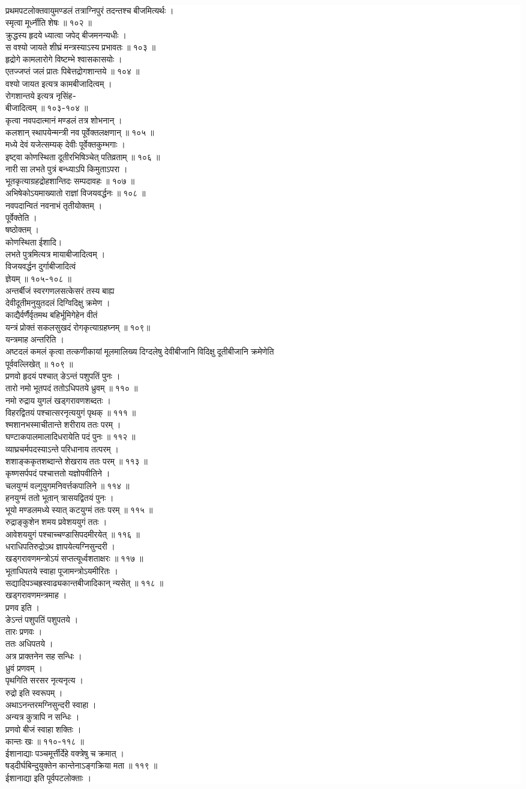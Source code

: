  प्रथमपटलोक्तवायुमण्डलं तत्राग्निपुरं तदन्तश्च बीजमित्यर्थः ।  
 स्मृत्वा मूर्ध्नीति शेषः ॥ १०२ ॥  
क्रुद्धस्य हृदये ध्यात्वा जपेद् बीजमनन्यधीः ।  
स वश्यो जायते शीघ्रं मन्त्रस्याऽस्य प्रभावतः ॥ १०३ ॥  
हृद्रोगे कामलारोगे विष्टम्भे श्वासकासयोः ।  
एतज्जप्तं जलं प्रातः पिबेत्तद्रोगशान्तये ॥ १०४ ॥  
      वश्यो जायत इत्यत्र कामबीजादित्वम् ।  
 रोगशान्तये इत्यत्र नृसिंह-  
बीजादित्वम् ॥ १०३-१०४ ॥  
कृत्वा नवपदात्मानं मण्डलं तत्र शोभनान् ।  
कलशान् स्थापयेन्मन्त्री नव पूर्वेक्तलक्षणान् ॥ १०५ ॥  
मध्ये देवं यजेत्सम्यक् देवीः पूर्वेक्तकुम्भगाः ।  
इष्ट्वा कोणस्थिता दूतीरभिषिञ्चेत् पतिव्रताम् ॥ १०६ ॥  
नारी सा लभते पुत्रं बन्ध्याऽपि किमुताऽपरा ।  
भूतकृत्याग्रहद्रोहशान्तिदः सम्पदावहः ॥ १०७ ॥  
अभिषेकोऽयमाख्यातो राज्ञां विजयवर्द्धनः ॥ १०८ ॥  
      नवपदान्वितं नवनाभं तृतीयोक्तम् ।  
 पूर्वेक्तेति ।  
 षष्ठोक्तम् ।  
 कोणस्थिता ईशादि।  
 लभते पुत्रमित्यत्र मायाबीजादित्वम् ।  
 विजयवर्द्धन दुर्गाबीजादित्वं  
ज्ञेयम् ॥ १०५-१०८ ॥  
अन्तर्बीजं स्वरगणलसत्केसरं तस्य बाह्य  
      देवीदूतीमनुयुतदलं दिग्विदिक्षु क्रमेण ।  
काद्यैर्वर्णैर्वृतमथ बहिर्भूमिगेहेन वीतं  
      यन्त्रं प्रोक्तं सकलसुखदं रोगकृत्याग्रहघ्नम् ॥ १०९॥  
      यन्त्रमाह अन्तरिति ।  
 अष्टदलं कमलं कृत्वा तत्कणीकायां मूलमालिख्य दिग्दलेषु देवीबीजानि विदिक्षु दूतीबीजानि क्रमेणेति   
पूर्ववल्लिखेत् ॥ १०९ ॥  
प्रणवो हृदयं पश्चात् ङेऽन्तं पशुपतिं पुनः ।  
तारो नमो भूतपदं ततोऽधिपतये ध्रुवम् ॥ ११० ॥  
नमो रुद्राय युगलं खड्गरावणशब्दतः ।  
विहरद्वितयं पश्चात्सरनृत्ययुगं पृथक् ॥ १११ ॥  
श्मशानभस्माचीतान्ते शरीराय ततः परम् ।  
घण्टाकपालमालादिधरायेति पदं पुनः ॥ ११२ ॥  
व्याघ्रचर्मपदस्याऽन्ते परिधानाय तत्परम् ।  
शशाङ्ककृतशब्दान्ते शेखराय ततः परम् ॥ ११३ ॥  
कृष्णसर्पपदं पश्चात्ततो यज्ञोपवीतिने ।  
चलयुग्मं वल्गुयुगमनिवर्त्तकपालिने ॥ ११४ ॥  
हनयुग्मं ततो भूतान् त्रासयद्वितयं पुनः ।  
भूयो मण्डलमध्ये स्यात् कटयुग्मं ततः परम् ॥ ११५ ॥  
रुद्राङ्कुशेन शमय प्रवेशययुगं ततः ।  
आवेशययुगं पश्चाच्चण्डासिपदमीरयेत् ॥ ११६ ॥  
धराधिपतिरुद्रोऽथ ज्ञापयेत्यग्निसुन्दरी ।  
खड्गरावणमन्त्रोऽयं सप्तत्यूर्ध्वशताक्षरः ॥ ११७ ॥  
भूताधिपतये स्वाहा पूजामन्त्रोऽयमीरितः ।  
सद्यादिपञ्चह्रस्वाढ्यकान्तबीजादिकान् न्यसेत् ॥ ११८ ॥  
      खड्गरावणमन्त्रमाह ।  
 प्रणव इति ।  
 ङेऽन्तं पशुपतिं पशुपतये ।  
 तारः प्रणवः ।  
 ततः अधिपतये ।  
 अत्र प्राक्तनेन सह सन्धिः ।  
 ध्रुवं प्रणवम् ।  
 पृथगिति सरसर नृत्यनृत्य ।  
 रुद्रो इति स्वरूपम् ।  
 अथाऽनन्तरमग्निसुन्दरी स्वाहा ।  
 अन्यत्र कुत्रापि न सन्धिः ।  
 प्रणवो बीजं स्वाहा शक्तिः ।  
 कान्तः खः ॥ ११०-११८ ॥  
ईशानाद्याः पञ्चमूर्त्तीर्देहे वक्त्रेषु च क्रमात् ।  
षड्दीर्घबिन्दुयुक्तेन कान्तेनाऽङ्गक्रिया मता ॥ ११९ ॥  
      ईशानाद्या इति पूर्वपटलोक्ताः ।  